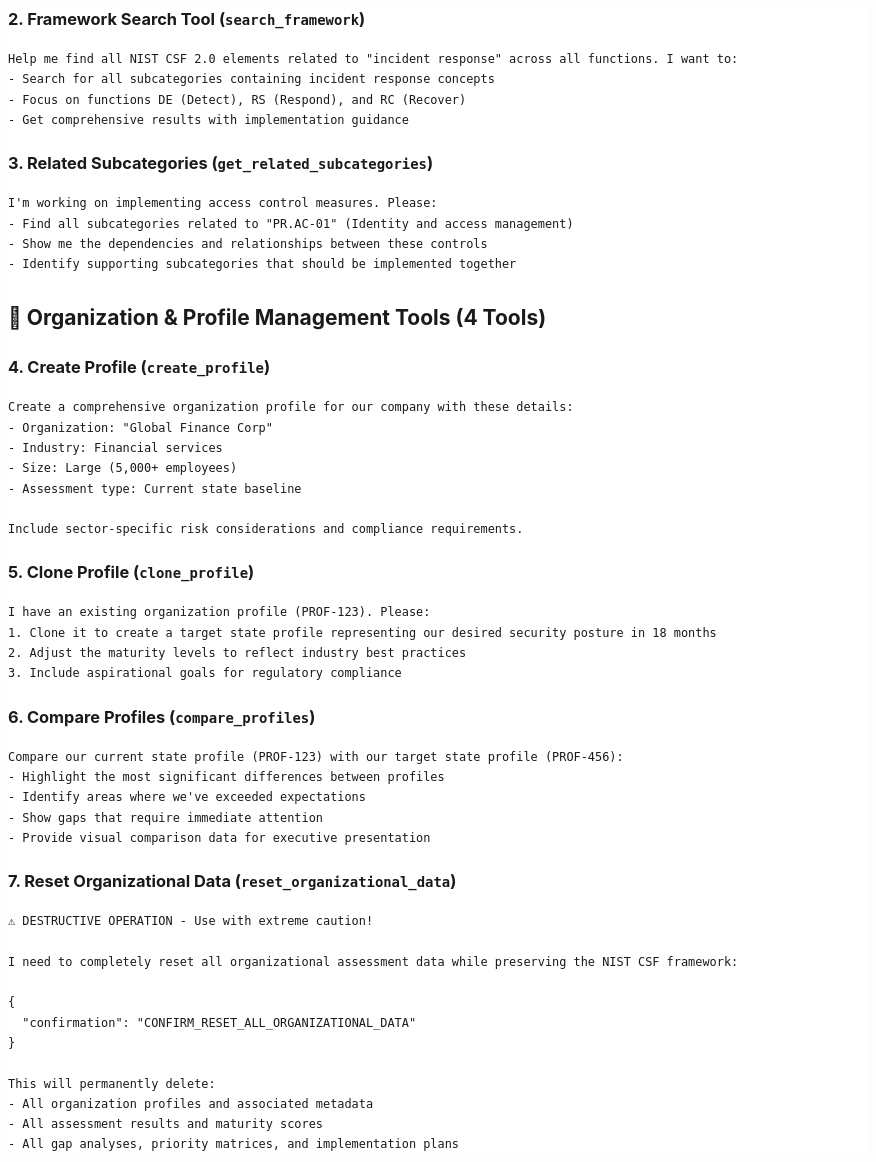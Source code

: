 ### 2. Framework Search Tool (`search_framework`)
```
Help me find all NIST CSF 2.0 elements related to "incident response" across all functions. I want to:
- Search for all subcategories containing incident response concepts
- Focus on functions DE (Detect), RS (Respond), and RC (Recover)
- Get comprehensive results with implementation guidance
```

### 3. Related Subcategories (`get_related_subcategories`)
```
I'm working on implementing access control measures. Please:
- Find all subcategories related to "PR.AC-01" (Identity and access management)
- Show me the dependencies and relationships between these controls
- Identify supporting subcategories that should be implemented together
```

## 🏢 Organization & Profile Management Tools (4 Tools)

### 4. Create Profile (`create_profile`)
```
Create a comprehensive organization profile for our company with these details:
- Organization: "Global Finance Corp"
- Industry: Financial services
- Size: Large (5,000+ employees)
- Assessment type: Current state baseline

Include sector-specific risk considerations and compliance requirements.
```

### 5. Clone Profile (`clone_profile`)
```
I have an existing organization profile (PROF-123). Please:
1. Clone it to create a target state profile representing our desired security posture in 18 months
2. Adjust the maturity levels to reflect industry best practices
3. Include aspirational goals for regulatory compliance
```

### 6. Compare Profiles (`compare_profiles`)
```
Compare our current state profile (PROF-123) with our target state profile (PROF-456):
- Highlight the most significant differences between profiles
- Identify areas where we've exceeded expectations
- Show gaps that require immediate attention
- Provide visual comparison data for executive presentation
```

### 7. Reset Organizational Data (`reset_organizational_data`)
```
⚠️ DESTRUCTIVE OPERATION - Use with extreme caution!

I need to completely reset all organizational assessment data while preserving the NIST CSF framework:

{
  "confirmation": "CONFIRM_RESET_ALL_ORGANIZATIONAL_DATA"
}

This will permanently delete:
- All organization profiles and associated metadata
- All assessment results and maturity scores
- All gap analyses, priority matrices, and implementation plans
```